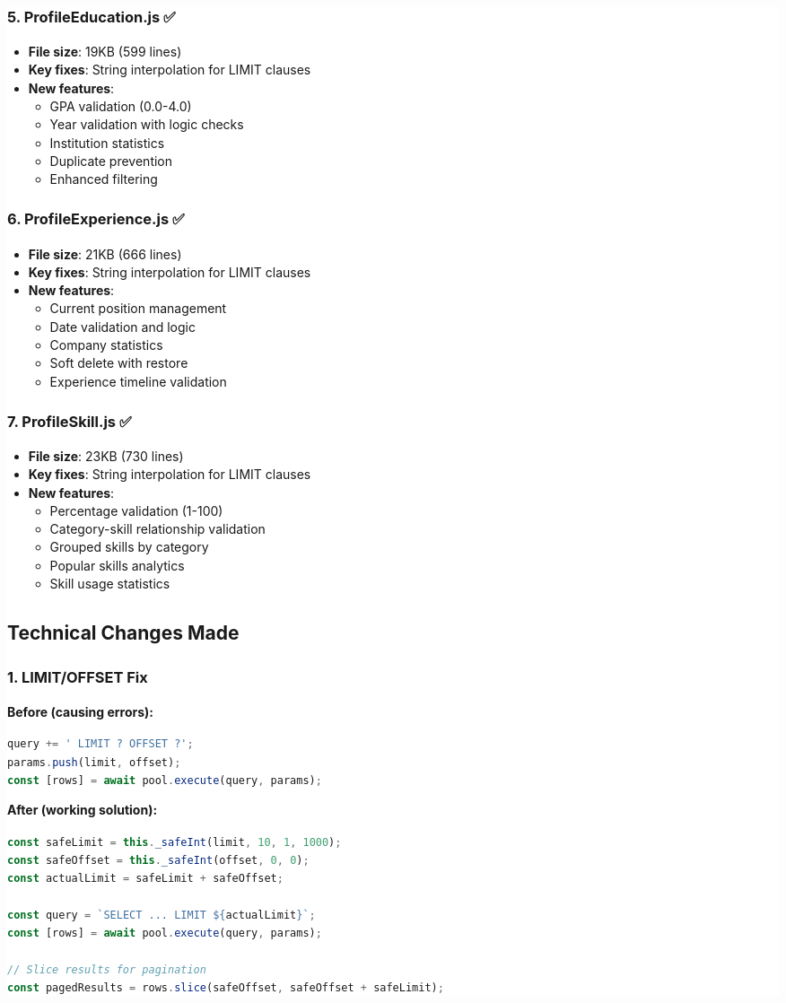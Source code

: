 ### 5. ProfileEducation.js ✅
- **File size**: 19KB (599 lines)
- **Key fixes**: String interpolation for LIMIT clauses
- **New features**:
  - GPA validation (0.0-4.0)
  - Year validation with logic checks
  - Institution statistics
  - Duplicate prevention
  - Enhanced filtering

### 6. ProfileExperience.js ✅
- **File size**: 21KB (666 lines)
- **Key fixes**: String interpolation for LIMIT clauses
- **New features**:
  - Current position management
  - Date validation and logic
  - Company statistics
  - Soft delete with restore
  - Experience timeline validation

### 7. ProfileSkill.js ✅
- **File size**: 23KB (730 lines)
- **Key fixes**: String interpolation for LIMIT clauses
- **New features**:
  - Percentage validation (1-100)
  - Category-skill relationship validation
  - Grouped skills by category
  - Popular skills analytics
  - Skill usage statistics

## Technical Changes Made

### 1. LIMIT/OFFSET Fix
**Before (causing errors):**
```javascript
query += ' LIMIT ? OFFSET ?';
params.push(limit, offset);
const [rows] = await pool.execute(query, params);
```

**After (working solution):**
```javascript
const safeLimit = this._safeInt(limit, 10, 1, 1000);
const safeOffset = this._safeInt(offset, 0, 0);
const actualLimit = safeLimit + safeOffset;

const query = `SELECT ... LIMIT ${actualLimit}`;
const [rows] = await pool.execute(query, params);

// Slice results for pagination
const pagedResults = rows.slice(safeOffset, safeOffset + safeLimit);
```
